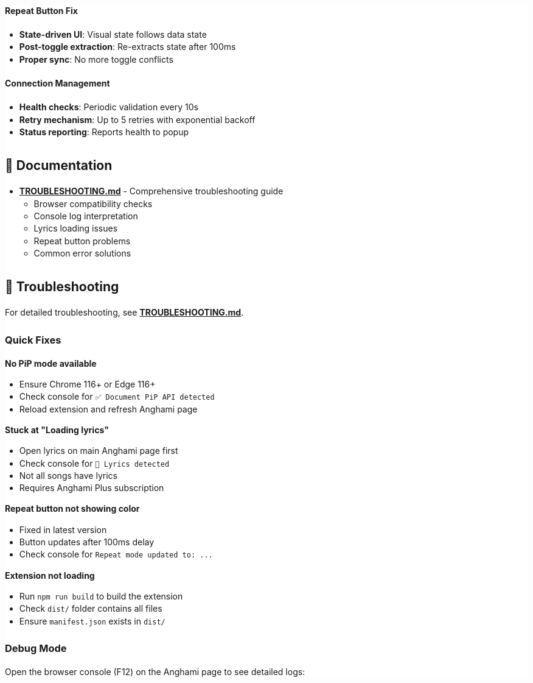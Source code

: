#### Repeat Button Fix

- **State-driven UI**: Visual state follows data state
- **Post-toggle extraction**: Re-extracts state after 100ms
- **Proper sync**: No more toggle conflicts

#### Connection Management

- **Health checks**: Periodic validation every 10s
- **Retry mechanism**: Up to 5 retries with exponential backoff
- **Status reporting**: Reports health to popup

## 📖 Documentation

- **[TROUBLESHOOTING.md](TROUBLESHOOTING.md)** - Comprehensive troubleshooting guide
  - Browser compatibility checks
  - Console log interpretation
  - Lyrics loading issues
  - Repeat button problems
  - Common error solutions

## 🐛 Troubleshooting

For detailed troubleshooting, see **[TROUBLESHOOTING.md](TROUBLESHOOTING.md)**.

### Quick Fixes

**No PiP mode available**

- Ensure Chrome 116+ or Edge 116+
- Check console for `✅ Document PiP API detected`
- Reload extension and refresh Anghami page

**Stuck at "Loading lyrics"**

- Open lyrics on main Anghami page first
- Check console for `🎵 Lyrics detected`
- Not all songs have lyrics
- Requires Anghami Plus subscription

**Repeat button not showing color**

- Fixed in latest version
- Button updates after 100ms delay
- Check console for `Repeat mode updated to: ...`

**Extension not loading**

- Run `npm run build` to build the extension
- Check `dist/` folder contains all files
- Ensure `manifest.json` exists in `dist/`

### Debug Mode

Open the browser console (F12) on the Anghami page to see detailed logs:

